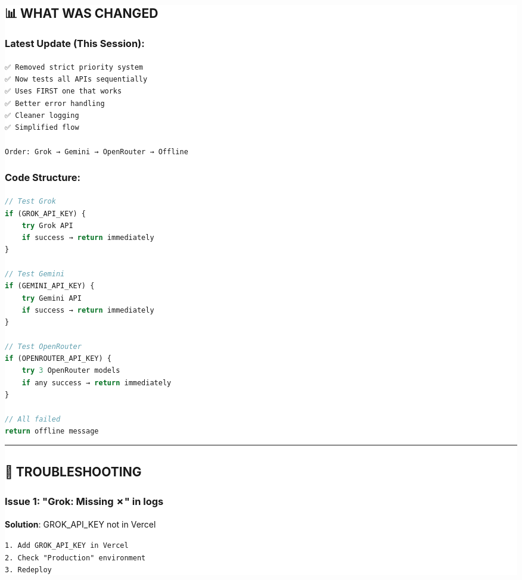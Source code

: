 ## 📊 **WHAT WAS CHANGED**

### **Latest Update (This Session):**
```
✅ Removed strict priority system
✅ Now tests all APIs sequentially
✅ Uses FIRST one that works
✅ Better error handling
✅ Cleaner logging
✅ Simplified flow

Order: Grok → Gemini → OpenRouter → Offline
```

### **Code Structure:**
```javascript
// Test Grok
if (GROK_API_KEY) {
    try Grok API
    if success → return immediately
}

// Test Gemini  
if (GEMINI_API_KEY) {
    try Gemini API
    if success → return immediately
}

// Test OpenRouter
if (OPENROUTER_API_KEY) {
    try 3 OpenRouter models
    if any success → return immediately
}

// All failed
return offline message
```

---

## 🔧 **TROUBLESHOOTING**

### **Issue 1: "Grok: Missing ✗" in logs**
**Solution**: GROK_API_KEY not in Vercel
```
1. Add GROK_API_KEY in Vercel
2. Check "Production" environment
3. Redeploy
```
